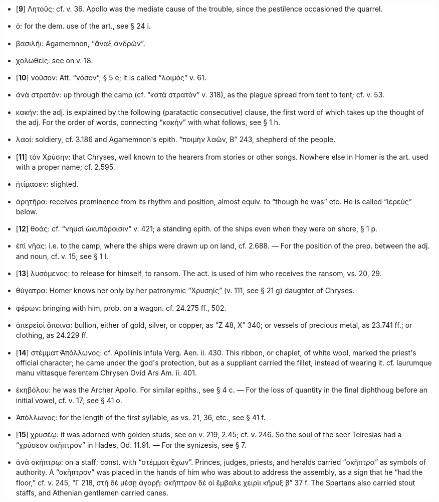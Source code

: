 - [**9**] Λητοῦς: cf. v. 36. Apollo was the mediate cause of the trouble, since the pestilence occasioned the quarrel.

- ὁ: for the dem. use of the art., see § 24 i.

- βασιλῆι: Agamemnon, “ἄναξ ἀνδρῶν”.

- χολωθείς: see on v. 18.

- [**10**] νοῦσον: Att. “νόσον”, § 5 e; it is called “λοιμός” v. 61.

- ἀνὰ στρατόν: up through the camp (cf. “κατὰ στρατόν” v. 318), as the plague spread from tent to tent; cf. v. 53.

- κακήν: the adj. is explained by the following (paratactic consecutive) clause, the first word of which takes up the thought of the adj. For the order of words, connecting “κακήν” with what follows, see § 1 h.

- λαοί: soldiery, cf. 3.186 and Agamemnon's epith. “ποιμὴν λαῶν, Β” 243, shepherd of the people.

- [**11**] τὸν Χρύσην: that Chryses, well known to the hearers from stories or other songs. Nowhere else in Homer is the art. used with a proper name; cf. 2.595.

- ἠτίμασεν: slighted.

- ἀρητῆρα: receives prominence from its rhythm and position, almost equiv. to “though he was” etc. He is called “ἱερεύς” below.

- [**12**] θοάς: cf. “νηυσὶ ὠκυπόροισιν” v. 421; a standing epith. of the ships even when they were on shore, § 1 p.

- ἐπὶ νῆας: i.e. to the camp, where the ships were drawn up on land, cf. 2.688. — For the position of the prep. between the adj. and noun, cf. v. 15; see § 1 l.

- [**13**] λυσόμενος: to release for himself, to ransom. The act. is used of him who receives the ransom, vs. 20, 29.

- θύγατρα: Homer knows her only by her patronymic “Χρυσηίς” (v. 111, see § 21 g) daughter of Chryses.

- φέρων: bringing with him, prob. on a wagon. cf. 24.275 ff., 502.

- ἀπερείσἰ ἄποινα: bullion, either of gold, silver, or copper, as “Ζ 48, Χ” 340; or vessels of precious metal, as 23.741 ff.; or clothing, as 24.229 ff.

- [**14**] στέμματ̓ Ἀπόλλωνος: cf. Apollinis infula Verg. Aen. ii. 430. This ribbon, or chaplet, of white wool, marked the priest's official character; he came under the god's protection, but as a suppliant carried the fillet, instead of wearing it. cf. laurumque manu vittasque ferentem Chrysen Ovid Ars Am. ii. 401.

- ἑκηβόλου: he was the Archer Apollo. For similar epiths., see § 4 c. — For the loss of quantity in the final diphthoug before an initial vowel, cf. v. 17; see § 41 o.

- Ἀπόλλωνος: for the length of the first syllable, as vs. 21, 36, etc., see § 41 f.

- [**15**] χρυσέῳ: it was adorned with golden studs, see on v. 219, 2.45; cf. v. 246. So the soul of the seer Teiresias had a “χρύσεον σκῆπτρον” in Hades, Od. 11.91. — For the synizesis, see § 7.

- ἀνὰ σκήπτρῳ: on a staff; const. with “στέμματ̓ ἔχων”. Princes, judges, priests, and heralds carried “σκῆπτρα” as symbols of authority. A “σκῆπτρον” was placed in the hands of him who was about to address the assembly, as a sign that he “had the floor,” cf. v. 245, “Γ 218, στῆ δὲ μέσῃ ἀγορῇ: σκῆπτρον δέ οἱ ἔμβαλε χειρὶι κῆρυξ β” 37 f. The Spartans also carried stout staffs, and Athenian gentlemen carried canes.
